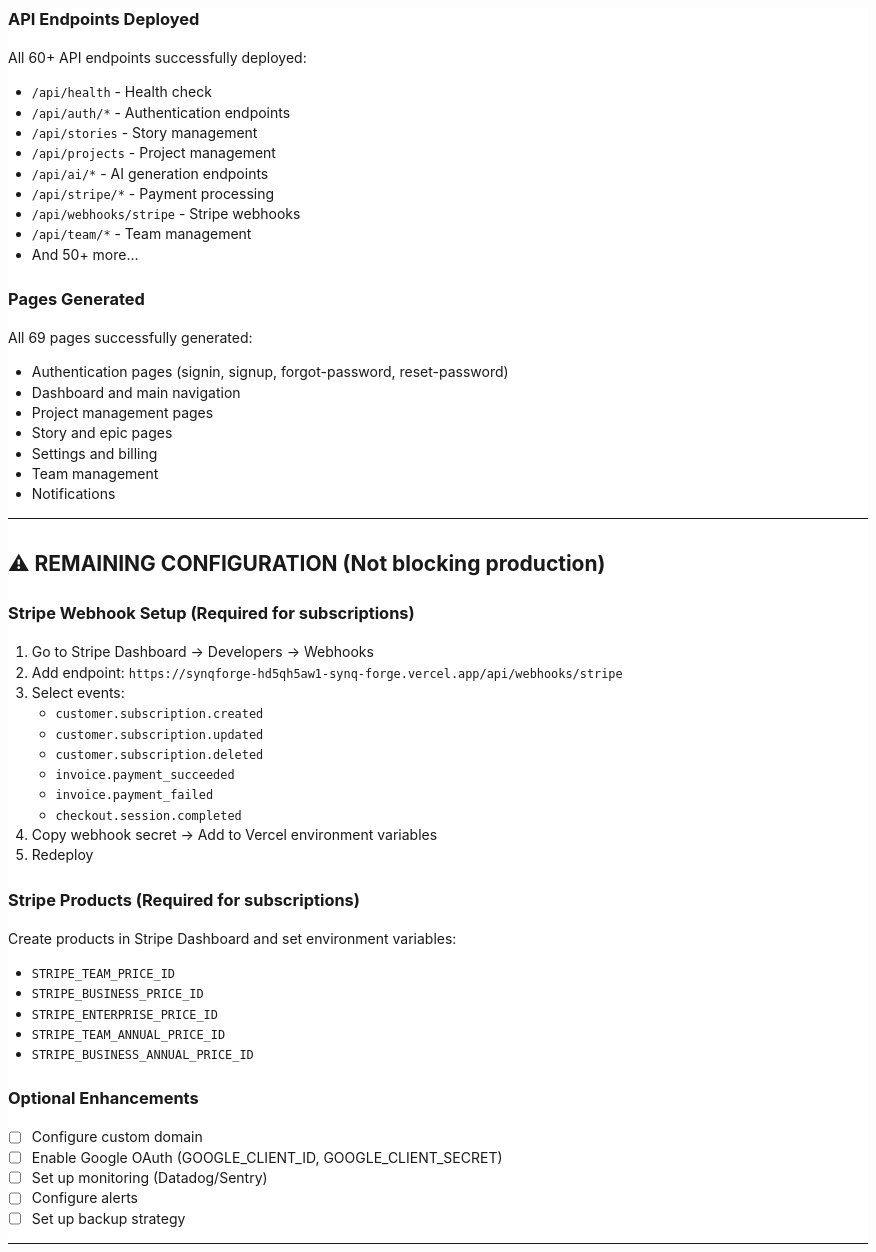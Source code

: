 ### API Endpoints Deployed
All 60+ API endpoints successfully deployed:
- `/api/health` - Health check
- `/api/auth/*` - Authentication endpoints
- `/api/stories` - Story management
- `/api/projects` - Project management
- `/api/ai/*` - AI generation endpoints
- `/api/stripe/*` - Payment processing
- `/api/webhooks/stripe` - Stripe webhooks
- `/api/team/*` - Team management
- And 50+ more...

### Pages Generated
All 69 pages successfully generated:
- Authentication pages (signin, signup, forgot-password, reset-password)
- Dashboard and main navigation
- Project management pages
- Story and epic pages
- Settings and billing
- Team management
- Notifications

---

## ⚠️ **REMAINING CONFIGURATION** (Not blocking production)

### Stripe Webhook Setup (Required for subscriptions)
1. Go to Stripe Dashboard → Developers → Webhooks
2. Add endpoint: `https://synqforge-hd5qh5aw1-synq-forge.vercel.app/api/webhooks/stripe`
3. Select events:
   - `customer.subscription.created`
   - `customer.subscription.updated`
   - `customer.subscription.deleted`
   - `invoice.payment_succeeded`
   - `invoice.payment_failed`
   - `checkout.session.completed`
4. Copy webhook secret → Add to Vercel environment variables
5. Redeploy

### Stripe Products (Required for subscriptions)
Create products in Stripe Dashboard and set environment variables:
- `STRIPE_TEAM_PRICE_ID`
- `STRIPE_BUSINESS_PRICE_ID`
- `STRIPE_ENTERPRISE_PRICE_ID`
- `STRIPE_TEAM_ANNUAL_PRICE_ID`
- `STRIPE_BUSINESS_ANNUAL_PRICE_ID`

### Optional Enhancements
- [ ] Configure custom domain
- [ ] Enable Google OAuth (GOOGLE_CLIENT_ID, GOOGLE_CLIENT_SECRET)
- [ ] Set up monitoring (Datadog/Sentry)
- [ ] Configure alerts
- [ ] Set up backup strategy

---